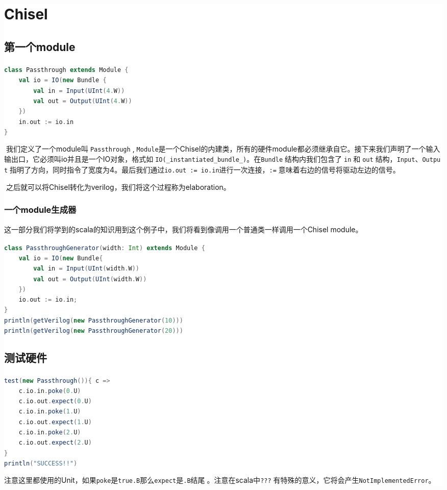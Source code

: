 # Chisel

## 第一个module

```scala
class Passthrough extends Module {
    val io = IO(new Bundle {
        val in = Input(UInt(4.W))
        val out = Output(UInt(4.W))
    })
    in.out := io.in
}
```

​	我们定义了一个module叫 `Passthrough` , `Module`是一个Chisel的内建类，所有的硬件module都必须继承自它。接下来我们声明了一个输入输出口，它必须叫io并且是一个IO对象，格式如 `IO(_instantiated_bundle_)`。在`Bundle` 结构内我们包含了 `in` 和 `out` 结构，`Input`、`Output` 指明了方向，同时指令了宽度为4。最后我们通过`io.out := io.in`进行一次连接，`:=` 意味着右边的信号将驱动左边的信号。

​	之后就可以将Chisel转化为verilog，我们将这个过程称为elaboration。

### 一个module生成器

这一部分我们将学到的scala的知识用到这个例子中，我们将看到像调用一个普通类一样调用一个Chisel module。

```scala
class PassthroughGenerator(width: Int) extends Module {
    val io = IO(new Bundle{
        val in = Input(UInt(width.W))
        val out = Output(UInt(width.W))
    })
    io.out := io.in;
}
println(getVerilog(new PassthroughGenerator(10)))
println(getVerilog(new PassthroughGenerator(20)))
```

## 测试硬件

```scala
test(new Passthrough()){ c =>
    c.io.in.poke(0.U)
    c.io.out.expect(0.U)
    c.io.in.poke(1.U)
    c.io.out.expect(1.U)
    c.io.in.poke(2.U)
    c.io.out.expect(2.U)
}
println("SUCCESS!!")
```

​	注意这里都使用的Unit，如果`poke`是`true.B`那么`expect`是`.B`结尾 。注意在scala中`???` 有特殊的意义，它将会产生`NotImplementedError`。
